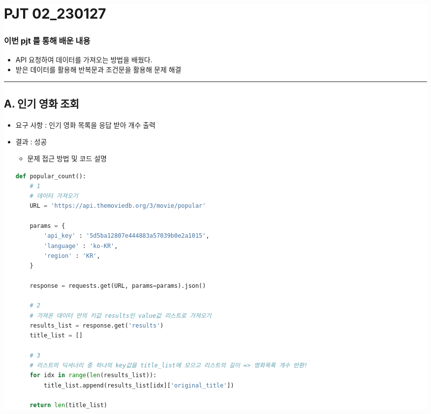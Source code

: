 # PJT 02_230127

### 이번 pjt 를 통해 배운 내용

- API 요청하여 데이터를 가져오는 방법을 배웠다.
- 받은 데이터를 활용해 반복문과 조건문을 활용해 문제 해결

---

## A. 인기 영화 조회

- 요구 사항 : 인기 영화 목록을 응답 받아 개수 출력
- 결과 : 성공
    - 문제 접근 방법 및 코드 설명
    
    ```python
    def popular_count():
        # 1
        # 데이터 가져오기
        URL = 'https://api.themoviedb.org/3/movie/popular'
    
        params = {
            'api_key' : '5d5ba12807e444883a57039b0e2a1015',
            'language' : 'ko-KR',
            'region' : 'KR',
        }
        
        response = requests.get(URL, params=params).json()
    
        # 2
        # 가져온 데이터 안의 키값 results인 value값 리스트로 가져오기
        results_list = response.get('results')
        title_list = []
    
        # 3
        # 리스트의 딕셔너리 중 하나의 key값을 title_list에 모으고 리스트의 길이 => 영화목록 개수 반환!
        for idx in range(len(results_list)):
            title_list.append(results_list[idx]['original_title'])
    
        return len(title_list)
    ```
    